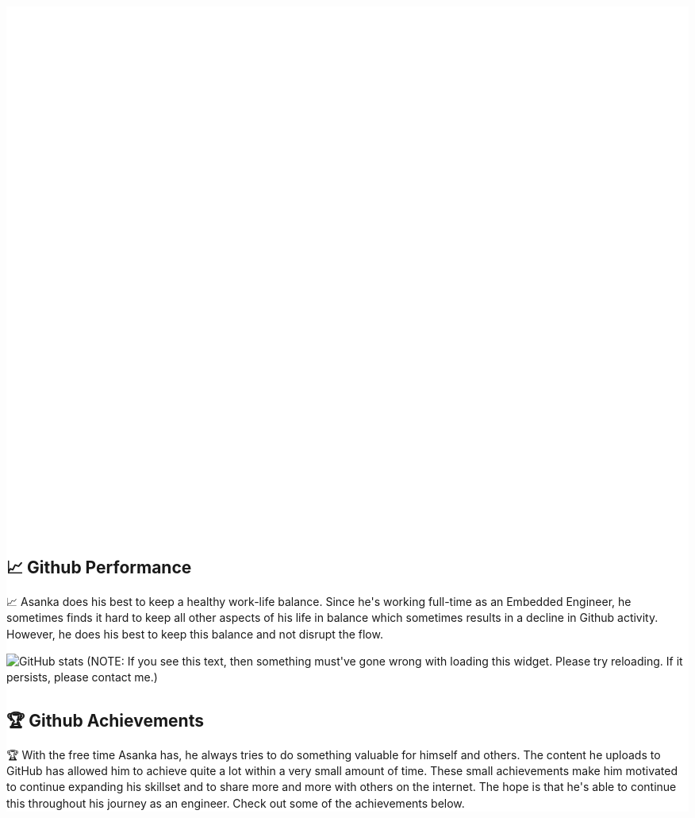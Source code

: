 ![Github Metrics](/metrics/metrics.plugin.base.svg)


## 📈 Github Performance

📈 Asanka does his best to keep a healthy work-life balance. Since he's working full-time as an Embedded Engineer, he sometimes finds it hard to keep all other aspects of his life in balance which sometimes results in a decline in Github activity. However, he does his best to keep this balance and not disrupt the flow.

![GitHub stats (NOTE: If you see this text, then something must've gone wrong with loading this widget. Please try reloading. If it persists, please contact me.)](https://github-readme-stats.vercel.app/api?username=asankaSovis&show_icons=true&count_private=true&theme=merko)

## 🏆 Github Achievements
🏆 With the free time Asanka has, he always tries to do something valuable for himself and others. The content he uploads to GitHub has allowed him to achieve quite a lot within a very small amount of time. These small achievements make him motivated to continue expanding his skillset and to share more and more with others on the internet. The hope is that he's able to continue this throughout his journey as an engineer. Check out some of the achievements below.
